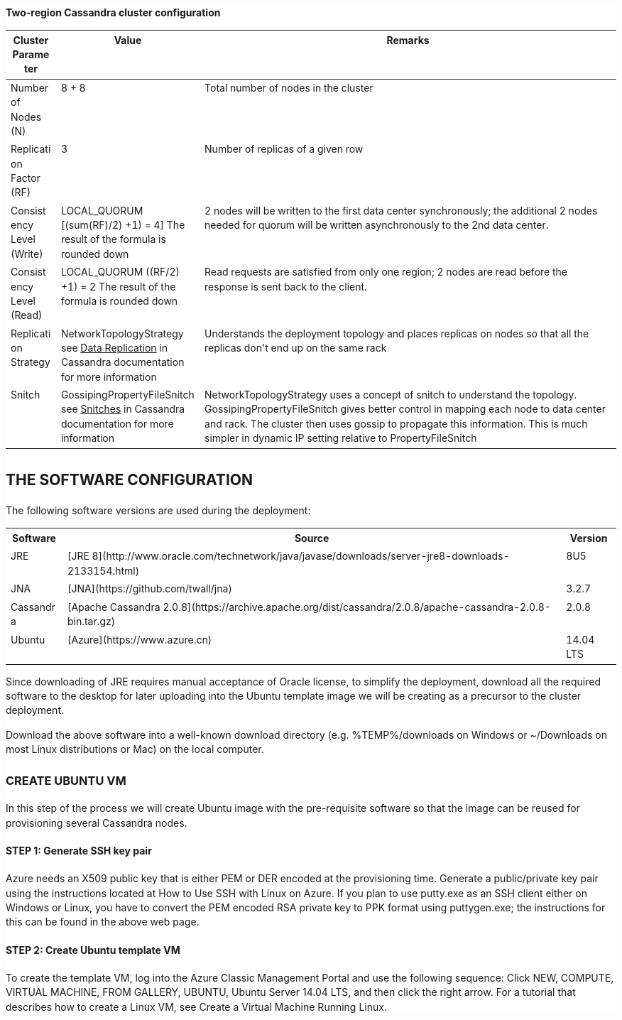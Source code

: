 **Two-region Cassandra cluster configuration**

| Cluster Parameter | Value | Remarks |
| --- | --- | --- |
| Number of Nodes (N) |8 + 8 |Total number of nodes in the cluster |
| Replication Factor (RF) |3 |Number of replicas of a given row |
| Consistency Level (Write) |LOCAL_QUORUM [(sum(RF)/2) +1) = 4] The result of the formula is rounded down |2 nodes will be written to the first data center synchronously; the additional 2 nodes needed for quorum will be written asynchronously to the 2nd data center. |
| Consistency Level (Read) |LOCAL_QUORUM ((RF/2) +1) = 2 The result of the formula is rounded down |Read requests are satisfied from only one region; 2 nodes are read before the response is sent back to the client. |
| Replication Strategy |NetworkTopologyStrategy see [Data Replication](http://www.datastax.com/documentation/cassandra/2.0/cassandra/architecture/architectureDataDistributeReplication_c.html) in Cassandra documentation for more information |Understands the deployment topology and places replicas on nodes so that all the replicas don't end up on the same rack |
| Snitch |GossipingPropertyFileSnitch see [Snitches](http://www.datastax.com/documentation/cassandra/2.0/cassandra/architecture/architectureSnitchesAbout_c.html) in Cassandra documentation for more information |NetworkTopologyStrategy uses a concept of snitch to understand the topology. GossipingPropertyFileSnitch gives better control in mapping each node to data center and rack. The cluster then uses gossip to propagate this information. This is much simpler in dynamic IP setting relative to PropertyFileSnitch |

## THE SOFTWARE CONFIGURATION
The following software versions are used during the deployment:

<table>
<tr><th>Software</th><th>Source</th><th>Version</th></tr>
<tr><td>JRE    </td><td>[JRE 8](http://www.oracle.com/technetwork/java/javase/downloads/server-jre8-downloads-2133154.html) </td><td>8U5</td></tr>
<tr><td>JNA    </td><td>[JNA](https://github.com/twall/jna) </td><td> 3.2.7</td></tr>
<tr><td>Cassandra</td><td>[Apache Cassandra 2.0.8](https://archive.apache.org/dist/cassandra/2.0.8/apache-cassandra-2.0.8-bin.tar.gz)</td><td> 2.0.8</td></tr>
<tr><td>Ubuntu    </td><td>[Azure](https://www.azure.cn) </td><td>14.04 LTS</td></tr>
</table>

Since downloading of JRE requires manual acceptance of Oracle license, to simplify the deployment, download all the required software to the desktop for later uploading into the Ubuntu template image we will be creating as a precursor to the cluster deployment.

Download the above software into a well-known download directory (e.g. %TEMP%/downloads on Windows or ~/Downloads on most Linux distributions or Mac) on the local computer.

### CREATE UBUNTU VM
In this step of the process we will create Ubuntu image with the pre-requisite software so that the image can be reused for provisioning several Cassandra nodes.  

#### STEP 1: Generate SSH key pair
Azure needs an X509 public key that is either PEM or DER encoded at the provisioning time. Generate a public/private key pair using the instructions located at How to Use SSH with Linux on Azure. If you plan to use putty.exe as an SSH client either on Windows or Linux, you have to convert the PEM encoded RSA private key to PPK format using puttygen.exe; the instructions for this can be found in the above web page.

#### STEP 2: Create Ubuntu template VM
To create the template VM, log into the Azure Classic Management Portal and use the following sequence: Click NEW, COMPUTE, VIRTUAL MACHINE, FROM GALLERY, UBUNTU, Ubuntu Server 14.04 LTS, and then click the right arrow. For a tutorial that describes how to create a Linux VM, see Create a Virtual Machine Running Linux.
